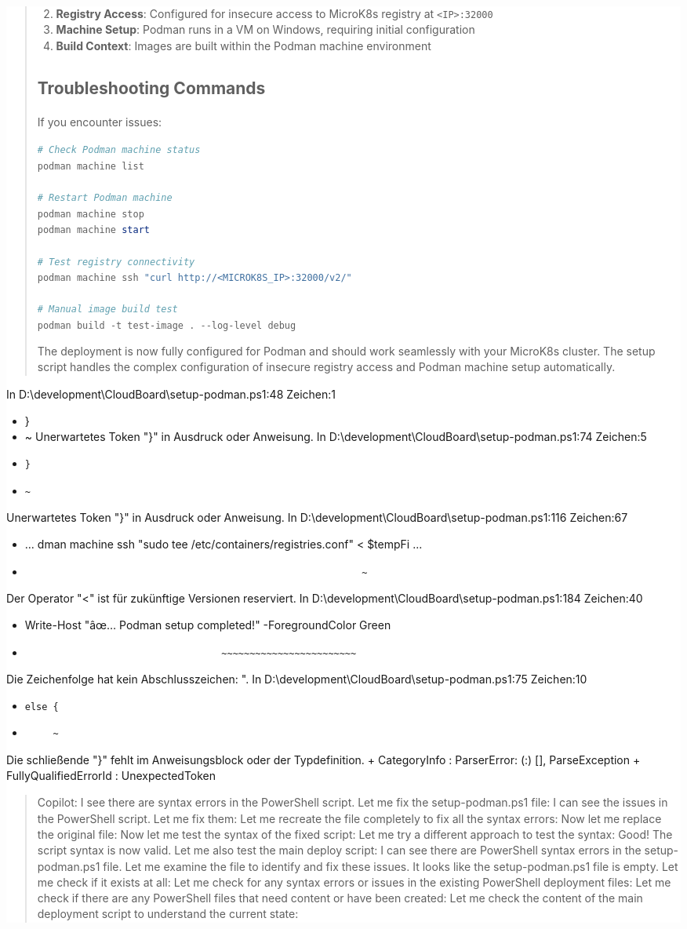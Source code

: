 > 2. **Registry Access**: Configured for insecure access to MicroK8s registry at `<IP>:32000`
> 3. **Machine Setup**: Podman runs in a VM on Windows, requiring initial configuration
> 4. **Build Context**: Images are built within the Podman machine environment
> 
> ## Troubleshooting Commands
> 
> If you encounter issues:
> 
> ```powershell
> # Check Podman machine status
> podman machine list
> 
> # Restart Podman machine
> podman machine stop
> podman machine start
> 
> # Test registry connectivity
> podman machine ssh "curl http://<MICROK8S_IP>:32000/v2/"
> 
> # Manual image build test
> podman build -t test-image . --log-level debug
> ```
> 
> The deployment is now fully configured for Podman and should work seamlessly with your MicroK8s cluster. The setup script handles the complex configuration of insecure registry access and Podman machine setup automatically.

In D:\development\CloudBoard\setup-podman.ps1:48 Zeichen:1
+ }
+ ~
Unerwartetes Token "}" in Ausdruck oder Anweisung.
In D:\development\CloudBoard\setup-podman.ps1:74 Zeichen:5
+     }
+     ~
Unerwartetes Token "}" in Ausdruck oder Anweisung.
In D:\development\CloudBoard\setup-podman.ps1:116 Zeichen:67
+ ... dman machine ssh "sudo tee /etc/containers/registries.conf" < $tempFi ...
+                                                                 ~
Der Operator "<" ist für zukünftige Versionen reserviert.
In D:\development\CloudBoard\setup-podman.ps1:184 Zeichen:40
+ Write-Host "âœ… Podman setup completed!" -ForegroundColor Green
+                                        ~~~~~~~~~~~~~~~~~~~~~~~~
Die Zeichenfolge hat kein Abschlusszeichen: ".
In D:\development\CloudBoard\setup-podman.ps1:75 Zeichen:10
+     else {
+          ~
Die schließende "}" fehlt im Anweisungsblock oder der Typdefinition.
    + CategoryInfo          : ParserError: (:) [], ParseException
    + FullyQualifiedErrorId : UnexpectedToken

> Copilot: I see there are syntax errors in the PowerShell script. Let me fix the setup-podman.ps1 file: I can see the issues in the PowerShell script. Let me fix them: Let me recreate the file completely to fix all the syntax errors: Now let me replace the original file: Now let me test the syntax of the fixed script: Let me try a different approach to test the syntax: Good! The script syntax is now valid. Let me also test the main deploy script: I can see there are PowerShell syntax errors in the setup-podman.ps1 file. Let me examine the file to identify and fix these issues. It looks like the setup-podman.ps1 file is empty. Let me check if it exists at all: Let me check for any syntax errors or issues in the existing PowerShell deployment files: Let me check if there are any PowerShell files that need content or have been created: Let me check the content of the main deployment script to understand the current state: 
